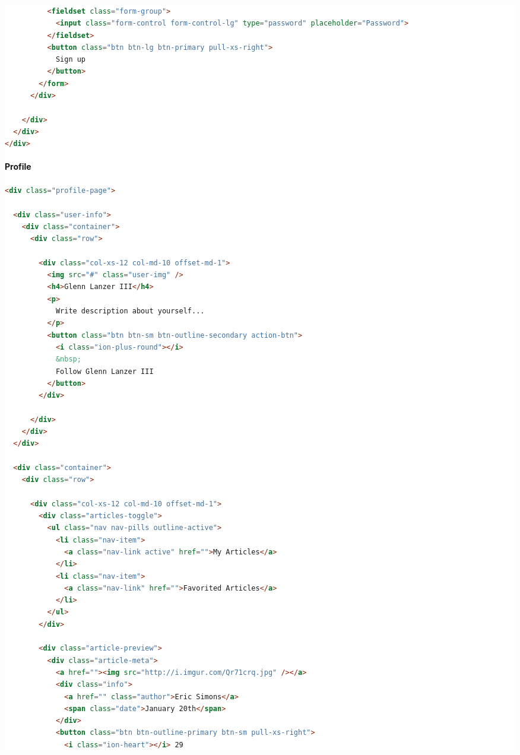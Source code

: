 ```html
          <fieldset class="form-group">
            <input class="form-control form-control-lg" type="password" placeholder="Password">
          </fieldset>
          <button class="btn btn-lg btn-primary pull-xs-right">
            Sign up
          </button>
        </form>
      </div>

    </div>
  </div>
</div>
```

#### Profile

```html
<div class="profile-page">

  <div class="user-info">
    <div class="container">
      <div class="row">

        <div class="col-xs-12 col-md-10 offset-md-1">
          <img src="#" class="user-img" />
          <h4>Glenn Lanzer III</h4>
          <p>
            Write description about yourself...
          </p>
          <button class="btn btn-sm btn-outline-secondary action-btn">
            <i class="ion-plus-round"></i>
            &nbsp;
            Follow Glenn Lanzer III
          </button>
        </div>

      </div>
    </div>
  </div>

  <div class="container">
    <div class="row">

      <div class="col-xs-12 col-md-10 offset-md-1">
        <div class="articles-toggle">
          <ul class="nav nav-pills outline-active">
            <li class="nav-item">
              <a class="nav-link active" href="">My Articles</a>
            </li>
            <li class="nav-item">
              <a class="nav-link" href="">Favorited Articles</a>
            </li>
          </ul>
        </div>

        <div class="article-preview">
          <div class="article-meta">
            <a href=""><img src="http://i.imgur.com/Qr71crq.jpg" /></a>
            <div class="info">
              <a href="" class="author">Eric Simons</a>
              <span class="date">January 20th</span>
            </div>
            <button class="btn btn-outline-primary btn-sm pull-xs-right">
              <i class="ion-heart"></i> 29
```